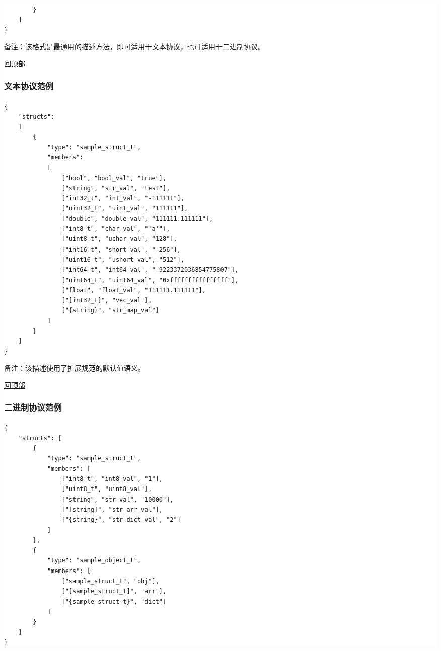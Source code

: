             }
        ]
    }

备注：该格式是最通用的描述方法，即可适用于文本协议，也可适用于二进制协议。

[回顶部](#id_top)

<h3 id="id_samples_txt">文本协议范例</h3>

    {
        "structs": 
        [
            {
                "type": "sample_struct_t",
                "members": 
                [
                    ["bool", "bool_val", "true"],
                    ["string", "str_val", "test"],
                    ["int32_t", "int_val", "-111111"],
                    ["uint32_t", "uint_val", "111111"],
                    ["double", "double_val", "111111.111111"],
                    ["int8_t", "char_val", "'a'"],
                    ["uint8_t", "uchar_val", "128"],
                    ["int16_t", "short_val", "-256"],
                    ["uint16_t", "ushort_val", "512"],
                    ["int64_t", "int64_val", "-9223372036854775807"],
                    ["uint64_t", "uint64_val", "0xffffffffffffffff"],
                    ["float", "float_val", "111111.111111"],
                    ["[int32_t]", "vec_val"],
                    ["{string}", "str_map_val"]
                ]
            }
        ]
    }

备注：该描述使用了扩展规范的默认值语义。

[回顶部](#id_top)

<h3 id="id_samples_bin">二进制协议范例</h3>

    {
        "structs": [
            {
                "type": "sample_struct_t",
                "members": [
                    ["int8_t", "int8_val", "1"],
                    ["uint8_t", "uint8_val"],
                    ["string", "str_val", "10000"],
                    ["[string]", "str_arr_val"],
                    ["{string}", "str_dict_val", "2"]
                ]
            },
            {
                "type": "sample_object_t",
                "members": [
                    ["sample_struct_t", "obj"],
                    ["[sample_struct_t]", "arr"],
                    ["{sample_struct_t}", "dict"]
                ]
            }
        ]
    }
